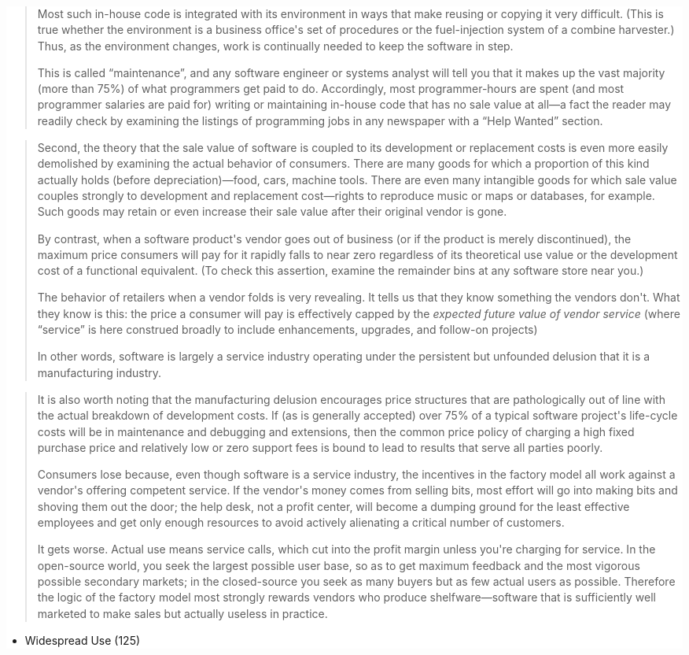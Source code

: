 
> Most such in-house code is integrated with its environment in ways that make reusing or copying it very difficult. (This is true whether the environment is a business office's set of procedures or the fuel-injection system of a combine harvester.) Thus, as the environment changes, work is continually needed to keep the software in step.
> 
> This is called “maintenance”, and any software engineer or systems analyst will tell you that it makes up the vast majority (more than 75%) of what programmers get paid to do. Accordingly, most programmer-hours are spent (and most programmer salaries are paid for) writing or maintaining in-house code that has no sale value at all—a fact the reader may readily check by examining the listings of programming jobs in any newspaper with a “Help Wanted” section.

> Second, the theory that the sale value of software is coupled to its development or replacement costs is even more easily demolished by examining the actual behavior of consumers. There are many goods for which a proportion of this kind actually holds (before depreciation)—food, cars, machine tools. There are even many intangible goods for which sale value couples strongly to development and replacement cost—rights to reproduce music or maps or databases, for example. Such goods may retain or even increase their sale value after their original vendor is gone.
> 
> By contrast, when a software product's vendor goes out of business (or if the product is merely discontinued), the maximum price consumers will pay for it rapidly falls to near zero regardless of its theoretical use value or the development cost of a functional equivalent. (To check this assertion, examine the remainder bins at any software store near you.)
> 
> The behavior of retailers when a vendor folds is very revealing. It tells us that they know something the vendors don't. What they know is this: the price a consumer will pay is effectively capped by the _expected future value of vendor service_ (where “service” is here construed broadly to include enhancements, upgrades, and follow-on projects)
> 
> In other words, software is largely a service industry operating under the persistent but unfounded delusion that it is a manufacturing industry.

> It is also worth noting that the manufacturing delusion encourages price structures that are pathologically out of line with the actual breakdown of development costs. If (as is generally accepted) over 75% of a typical software project's life-cycle costs will be in maintenance and debugging and extensions, then the common price policy of charging a high fixed purchase price and relatively low or zero support fees is bound to lead to results that serve all parties poorly.
> 
> Consumers lose because, even though software is a service industry, the incentives in the factory model all work against a vendor's offering competent service. If the vendor's money comes from selling bits, most effort will go into making bits and shoving them out the door; the help desk, not a profit center, will become a dumping ground for the least effective employees and get only enough resources to avoid actively alienating a critical number of customers.
> 
> It gets worse. Actual use means service calls, which cut into the profit margin unless you're charging for service. In the open-source world, you seek the largest possible user base, so as to get maximum feedback and the most vigorous possible secondary markets; in the closed-source you seek as many buyers but as few actual users as possible. Therefore the logic of the factory model most strongly rewards vendors who produce shelfware—software that is sufficiently well marketed to make sales but actually useless in practice.

* Widespread Use (125)
